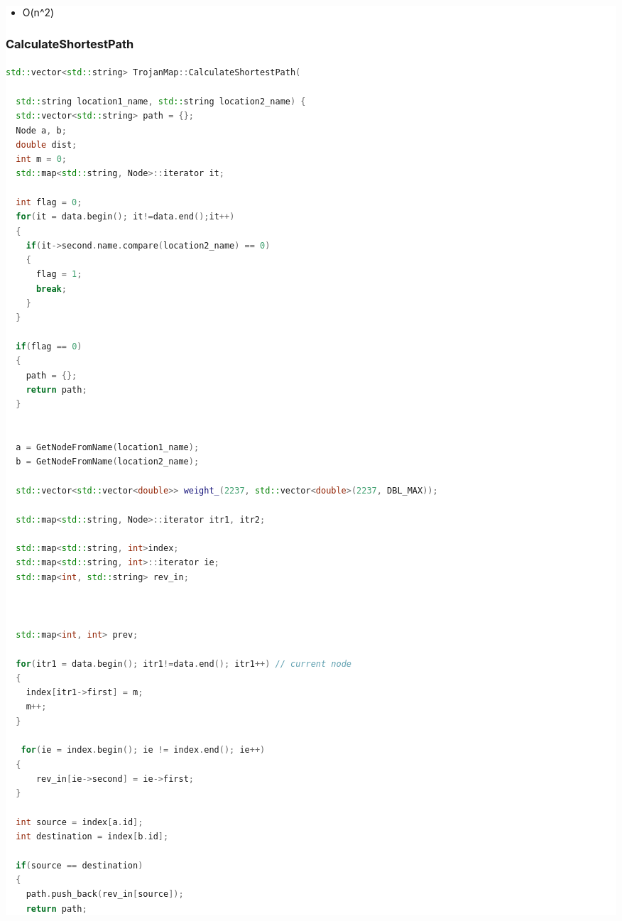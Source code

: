 - O(n^2)

### CalculateShortestPath

```cpp
std::vector<std::string> TrojanMap::CalculateShortestPath(
  
  std::string location1_name, std::string location2_name) {
  std::vector<std::string> path = {};
  Node a, b; 
  double dist;
  int m = 0;
  std::map<std::string, Node>::iterator it;

  int flag = 0;
  for(it = data.begin(); it!=data.end();it++)
  {
    if(it->second.name.compare(location2_name) == 0)
    {
      flag = 1;
      break;         
    }
  }

  if(flag == 0)
  {
    path = {};
    return path;
  }


  a = GetNodeFromName(location1_name);
  b = GetNodeFromName(location2_name); 
  
  std::vector<std::vector<double>> weight_(2237, std::vector<double>(2237, DBL_MAX));

  std::map<std::string, Node>::iterator itr1, itr2;

  std::map<std::string, int>index;
  std::map<std::string, int>::iterator ie;
  std::map<int, std::string> rev_in;

  

  std::map<int, int> prev;

  for(itr1 = data.begin(); itr1!=data.end(); itr1++) // current node
  {
    index[itr1->first] = m;
    m++;
  }

   for(ie = index.begin(); ie != index.end(); ie++)
  {
      rev_in[ie->second] = ie->first;
  }

  int source = index[a.id];
  int destination = index[b.id];

  if(source == destination)
  {
    path.push_back(rev_in[source]);
    return path;
```